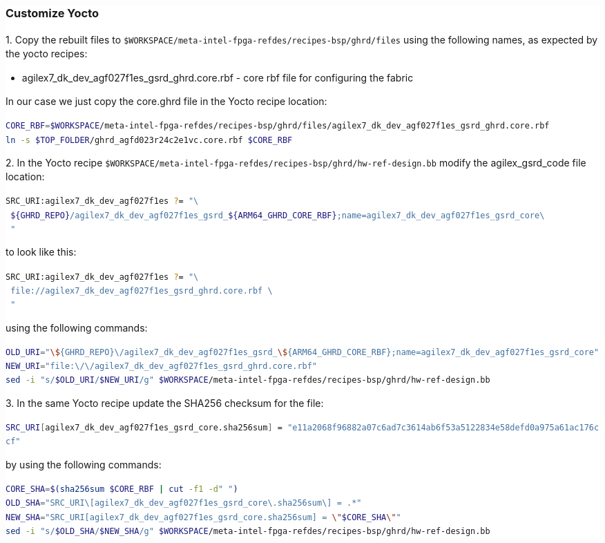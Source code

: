 

### Customize Yocto

1\. Copy the rebuilt files to `$WORKSPACE/meta-intel-fpga-refdes/recipes-bsp/ghrd/files` using the following names, as expected by the yocto recipes: 

- agilex7_dk_dev_agf027f1es_gsrd_ghrd.core.rbf - core rbf file for configuring the fabric 

In our case we just copy the core.ghrd file in the Yocto recipe location: 


```bash 
CORE_RBF=$WORKSPACE/meta-intel-fpga-refdes/recipes-bsp/ghrd/files/agilex7_dk_dev_agf027f1es_gsrd_ghrd.core.rbf 
ln -s $TOP_FOLDER/ghrd_agfd023r24c2e1vc.core.rbf $CORE_RBF 
```


2\. In the Yocto recipe `$WORKSPACE/meta-intel-fpga-refdes/recipes-bsp/ghrd/hw-ref-design.bb` modify the agilex_gsrd_code file location: 

```bash 
SRC_URI:agilex7_dk_dev_agf027f1es ?= "\ 
 ${GHRD_REPO}/agilex7_dk_dev_agf027f1es_gsrd_${ARM64_GHRD_CORE_RBF};name=agilex7_dk_dev_agf027f1es_gsrd_core\ 
 " 
```

to look like this: 

```bash 
SRC_URI:agilex7_dk_dev_agf027f1es ?= "\ 
 file://agilex7_dk_dev_agf027f1es_gsrd_ghrd.core.rbf \ 
 " 
```

using the following commands: 


```bash 
OLD_URI="\${GHRD_REPO}\/agilex7_dk_dev_agf027f1es_gsrd_\${ARM64_GHRD_CORE_RBF};name=agilex7_dk_dev_agf027f1es_gsrd_core" 
NEW_URI="file:\/\/agilex7_dk_dev_agf027f1es_gsrd_ghrd.core.rbf" 
sed -i "s/$OLD_URI/$NEW_URI/g" $WORKSPACE/meta-intel-fpga-refdes/recipes-bsp/ghrd/hw-ref-design.bb 
```


3\. In the same Yocto recipe update the SHA256 checksum for the file: 

```bash 
SRC_URI[agilex7_dk_dev_agf027f1es_gsrd_core.sha256sum] = "e11a2068f96882a07c6ad7c3614ab6f53a5122834e58defd0a975a61ac176ccf" 
```

by using the following commands: 


```bash 
CORE_SHA=$(sha256sum $CORE_RBF | cut -f1 -d" ") 
OLD_SHA="SRC_URI\[agilex7_dk_dev_agf027f1es_gsrd_core\.sha256sum\] = .*" 
NEW_SHA="SRC_URI[agilex7_dk_dev_agf027f1es_gsrd_core.sha256sum] = \"$CORE_SHA\"" 
sed -i "s/$OLD_SHA/$NEW_SHA/g" $WORKSPACE/meta-intel-fpga-refdes/recipes-bsp/ghrd/hw-ref-design.bb 
```
